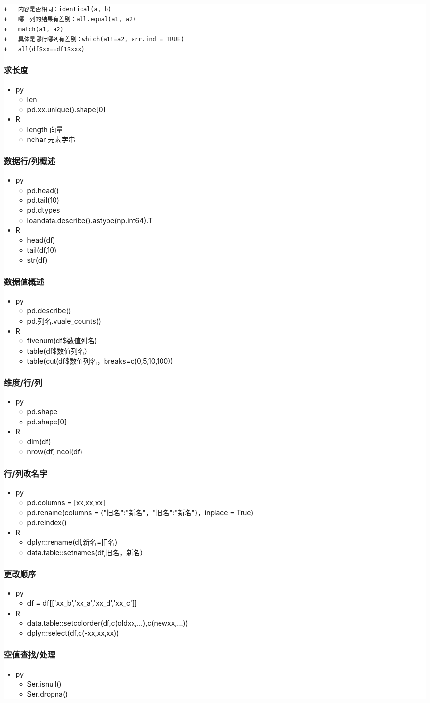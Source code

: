 	+	内容是否相同：identical(a, b) 
	+	哪一列的结果有差别：all.equal(a1, a2) 
	+	match(a1, a2)
	+	具体是哪行哪列有差别：which(a1!=a2, arr.ind = TRUE)
	+ 	all(df$xx==df1$xxx)
### 求长度
+	py
	+	len
	+	pd.xx.unique().shape[0]
+	R
	+	length 向量 
	+	nchar	元素字串



###	数据行/列概述
+	py
	+	pd.head()
	+	pd.tail(10)
	+	pd.dtypes
	+	loandata.describe().astype(np.int64).T
+	R
	+	head(df)
	+	tail(df,10)
	+	str(df)
###	数据值概述
+	py
	+ 	pd.describe()
	+	pd.列名.vuale_counts()
+	R
	+	fivenum(df$数值列名)
	+	table(df$数值列名）
	+	table(cut(df$数值列名，breaks=c(0,5,10,100))

###	维度/行/列
+	py
	+	pd.shape
	+	pd.shape[0]
+	R
	+	dim(df)
	+	nrow(df) ncol(df)


###	行/列改名字
+	py
	+	pd.columns = [xx,xx,xx]
	+	pd.rename(columns = {"旧名":"新名"，"旧名":"新名"}，inplace = True)
	+	pd.reindex()
+	R
	+	dplyr::rename(df,新名=旧名)
	+	data.table::setnames(df,旧名，新名）
###	更改顺序
+	py
	+	df = df[['xx_b','xx_a','xx_d','xx_c']]
+	R
	+	data.table::setcolorder(df,c(oldxx,...),c(newxx,...))
	+	dplyr::select(df,c(-xx,xx,xx))
###	空值查找/处理
+	py
	+	Ser.isnull()
	+	Ser.dropna()